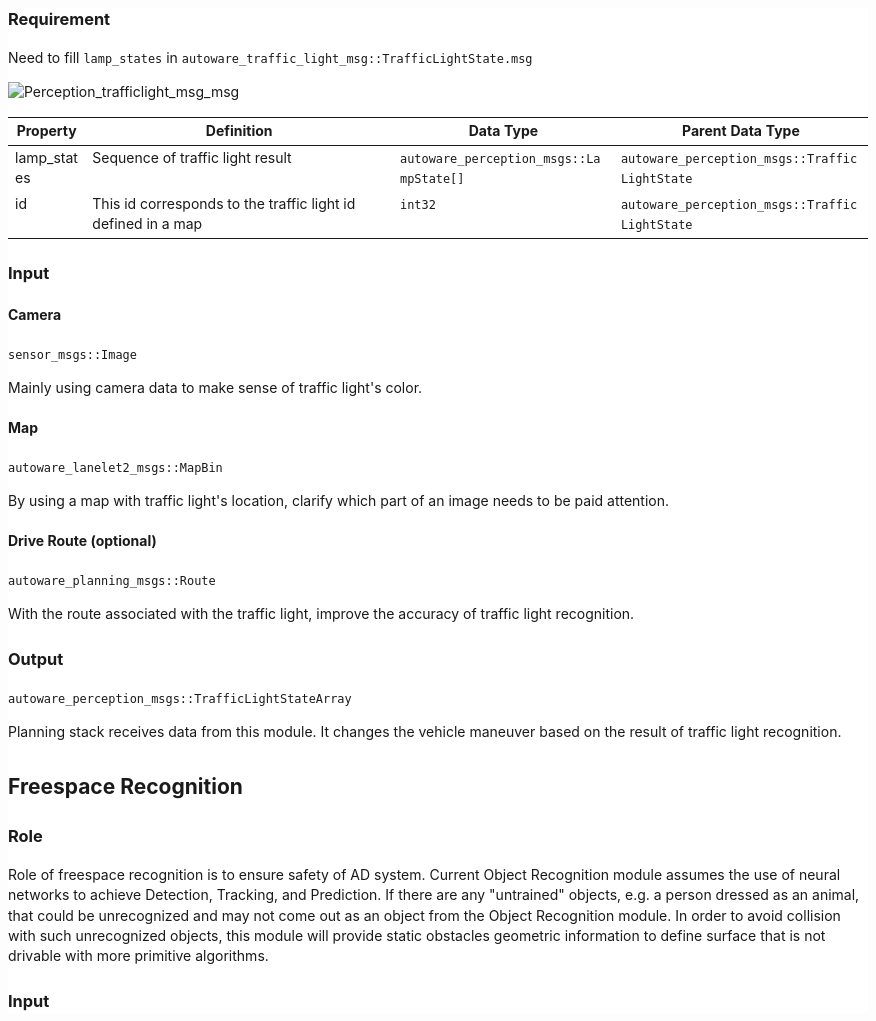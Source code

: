 ### Requirement

Need to fill `lamp_states` in `autoware_traffic_light_msg::TrafficLightState.msg`

![Perception_trafficlight_msg_msg](/design/img/PerceptionTrafficLightMsg.png)

| Property    | Definition                                                      | Data Type                               | Parent Data Type                              |
| ----------- | --------------------------------------------------------------- | --------------------------------------- | --------------------------------------------- |
| lamp_states | Sequence of traffic light result                                | `autoware_perception_msgs::LampState[]` | `autoware_perception_msgs::TrafficLightState` |
| id          | This id corresponds to the traffic light id defined in a map    | `int32`                                 |`autoware_perception_msgs::TrafficLightState` |

### Input

#### Camera

`sensor_msgs::Image`

Mainly using camera data to make sense of traffic light's color.

#### Map

`autoware_lanelet2_msgs::MapBin`

By using a map with traffic light's location, clarify which part of an image needs to be paid attention.

#### Drive Route (optional)

`autoware_planning_msgs::Route`

With the route associated with the traffic light, improve the accuracy of traffic light recognition.

### Output

`autoware_perception_msgs::TrafficLightStateArray`

Planning stack receives data from this module. It changes the vehicle maneuver based on the result of traffic light recognition.

## Freespace Recognition

### Role
Role of freespace recognition is to ensure safety of AD system.
Current Object Recognition module assumes the use of neural networks to achieve Detection, Tracking, and Prediction. 
If there are any "untrained" objects, e.g. a person dressed as an animal, that could be unrecognized and may not come out as an object from the Object Recognition module.
In order to avoid collision with such unrecognized objects, this module will provide static obstacles geometric information to define surface that is not drivable with more primitive algorithms.

### Input
